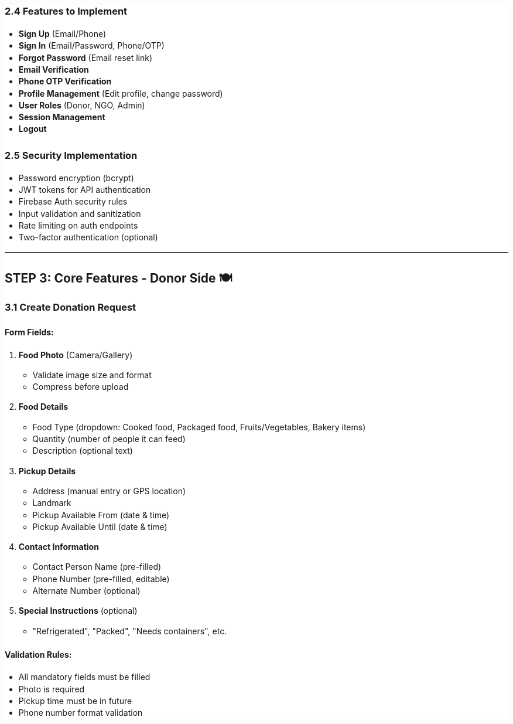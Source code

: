 ### 2.4 Features to Implement

- **Sign Up** (Email/Phone)
- **Sign In** (Email/Password, Phone/OTP)
- **Forgot Password** (Email reset link)
- **Email Verification**
- **Phone OTP Verification**
- **Profile Management** (Edit profile, change password)
- **User Roles** (Donor, NGO, Admin)
- **Session Management**
- **Logout**

### 2.5 Security Implementation

- Password encryption (bcrypt)
- JWT tokens for API authentication
- Firebase Auth security rules
- Input validation and sanitization
- Rate limiting on auth endpoints
- Two-factor authentication (optional)

---

## **STEP 3: Core Features - Donor Side** 🍽️

### 3.1 Create Donation Request

#### Form Fields:
1. **Food Photo** (Camera/Gallery)
   - Validate image size and format
   - Compress before upload
   
2. **Food Details**
   - Food Type (dropdown: Cooked food, Packaged food, Fruits/Vegetables, Bakery items)
   - Quantity (number of people it can feed)
   - Description (optional text)
   
3. **Pickup Details**
   - Address (manual entry or GPS location)
   - Landmark
   - Pickup Available From (date & time)
   - Pickup Available Until (date & time)
   
4. **Contact Information**
   - Contact Person Name (pre-filled)
   - Phone Number (pre-filled, editable)
   - Alternate Number (optional)

5. **Special Instructions** (optional)
   - "Refrigerated", "Packed", "Needs containers", etc.

#### Validation Rules:
- All mandatory fields must be filled
- Photo is required
- Pickup time must be in future
- Phone number format validation
